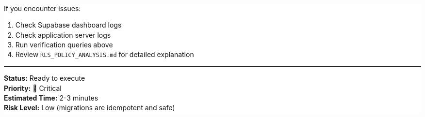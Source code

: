 If you encounter issues:

1. Check Supabase dashboard logs
2. Check application server logs
3. Run verification queries above
4. Review `RLS_POLICY_ANALYSIS.md` for detailed explanation

---

**Status:** Ready to execute  
**Priority:** 🔴 Critical  
**Estimated Time:** 2-3 minutes  
**Risk Level:** Low (migrations are idempotent and safe)
